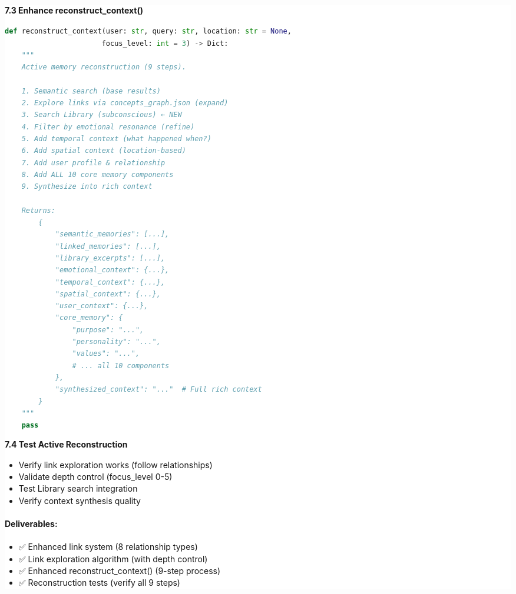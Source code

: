 ```python
```

**7.3 Enhance reconstruct_context()**
```python
def reconstruct_context(user: str, query: str, location: str = None,
                       focus_level: int = 3) -> Dict:
    """
    Active memory reconstruction (9 steps).

    1. Semantic search (base results)
    2. Explore links via concepts_graph.json (expand)
    3. Search Library (subconscious) ← NEW
    4. Filter by emotional resonance (refine)
    5. Add temporal context (what happened when?)
    6. Add spatial context (location-based)
    7. Add user profile & relationship
    8. Add ALL 10 core memory components
    9. Synthesize into rich context

    Returns:
        {
            "semantic_memories": [...],
            "linked_memories": [...],
            "library_excerpts": [...],
            "emotional_context": {...},
            "temporal_context": {...},
            "spatial_context": {...},
            "user_context": {...},
            "core_memory": {
                "purpose": "...",
                "personality": "...",
                "values": "...",
                # ... all 10 components
            },
            "synthesized_context": "..."  # Full rich context
        }
    """
    pass
```

**7.4 Test Active Reconstruction**
- Verify link exploration works (follow relationships)
- Validate depth control (focus_level 0-5)
- Test Library search integration
- Verify context synthesis quality

#### Deliverables:
- ✅ Enhanced link system (8 relationship types)
- ✅ Link exploration algorithm (with depth control)
- ✅ Enhanced reconstruct_context() (9-step process)
- ✅ Reconstruction tests (verify all 9 steps)
